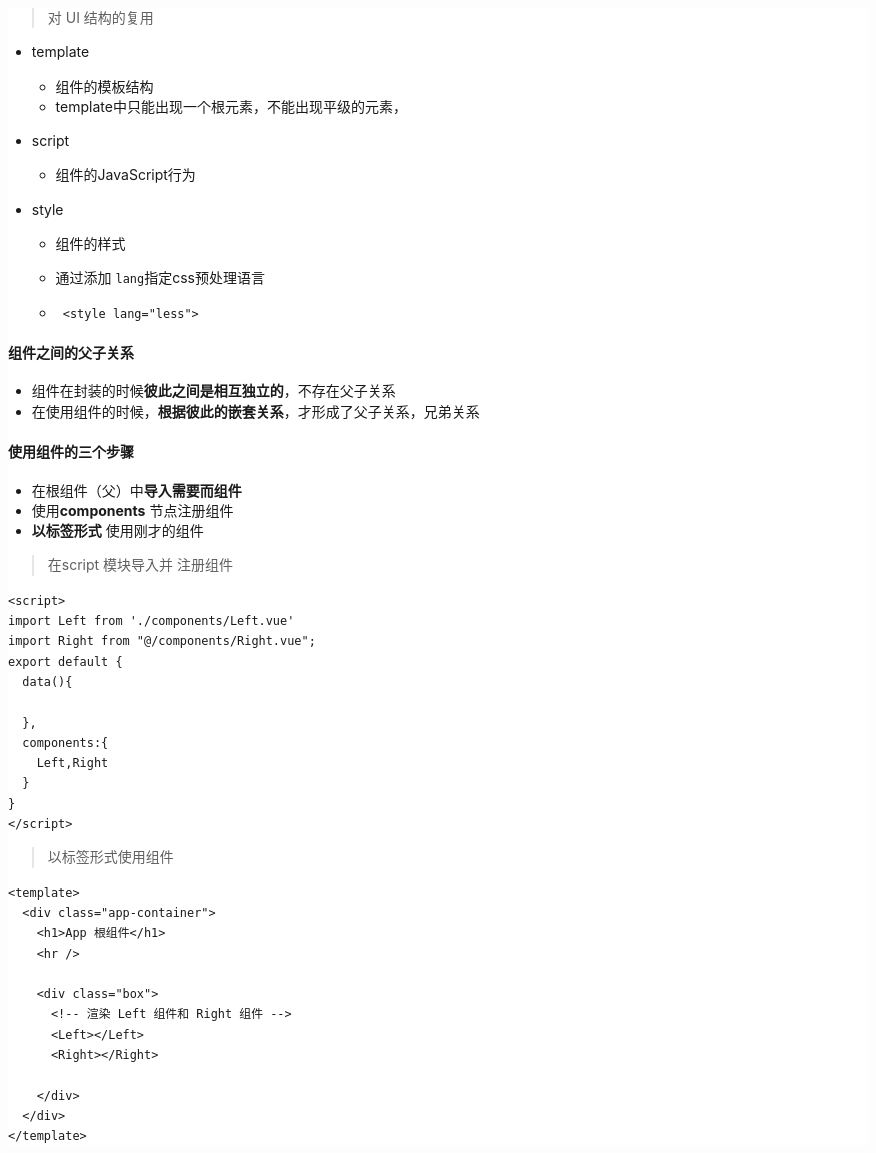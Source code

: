 > 对 UI 结构的复用

* template

  * 组件的模板结构
  * template中只能出现一个根元素，不能出现平级的元素，

* script

  * 组件的JavaScript行为

* style

  * 组件的样式

  * 通过添加 `lang`指定css预处理语言
  *  ` <style lang="less">`



#### 组件之间的父子关系

* 组件在封装的时候**彼此之间是相互独立的**，不存在父子关系
* 在使用组件的时候，**根据彼此的嵌套关系**，才形成了父子关系，兄弟关系









#### 使用组件的三个步骤

* 在根组件（父）中**导入需要而组件**
* 使用**components** 节点注册组件
* **以标签形式** 使用刚才的组件



> 在script 模块导入并 注册组件

```vue
<script>
import Left from './components/Left.vue'
import Right from "@/components/Right.vue";
export default {
  data(){

  },
  components:{
    Left,Right
  }
}
</script>
```

> 以标签形式使用组件

```vue
<template>
  <div class="app-container">
    <h1>App 根组件</h1>
    <hr />

    <div class="box">
      <!-- 渲染 Left 组件和 Right 组件 -->
      <Left></Left>
      <Right></Right>
        
    </div>
  </div>
</template>
```
